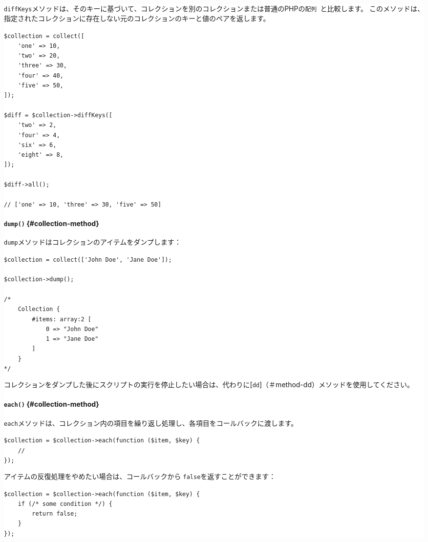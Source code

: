 `diffKeys`メソッドは、そのキーに基づいて、コレクションを別のコレクションまたは普通のPHPの`配列 `と比較します。 このメソッドは、指定されたコレクションに存在しない元のコレクションのキーと値のペアを返します。

    $collection = collect([
        'one' => 10,
        'two' => 20,
        'three' => 30,
        'four' => 40,
        'five' => 50,
    ]);

    $diff = $collection->diffKeys([
        'two' => 2,
        'four' => 4,
        'six' => 6,
        'eight' => 8,
    ]);

    $diff->all();

    // ['one' => 10, 'three' => 30, 'five' => 50]

<a name="method-dump"></a>
#### `dump()` {#collection-method}

`dump`メソッドはコレクションのアイテムをダンプします：

    $collection = collect(['John Doe', 'Jane Doe']);

    $collection->dump();

    /*
        Collection {
            #items: array:2 [
                0 => "John Doe"
                1 => "Jane Doe"
            ]
        }
    */

コレクションをダンプした後にスクリプトの実行を停止したい場合は、代わりに[`dd`]（＃method-dd）メソッドを使用してください。

<a name="method-each"></a>
#### `each()` {#collection-method}

`each`メソッドは、コレクション内の項目を繰り返し処理し、各項目をコールバックに渡します。

    $collection = $collection->each(function ($item, $key) {
        //
    });

アイテムの反復処理をやめたい場合は、コールバックから `false`を返すことができます：

    $collection = $collection->each(function ($item, $key) {
        if (/* some condition */) {
            return false;
        }
    });

